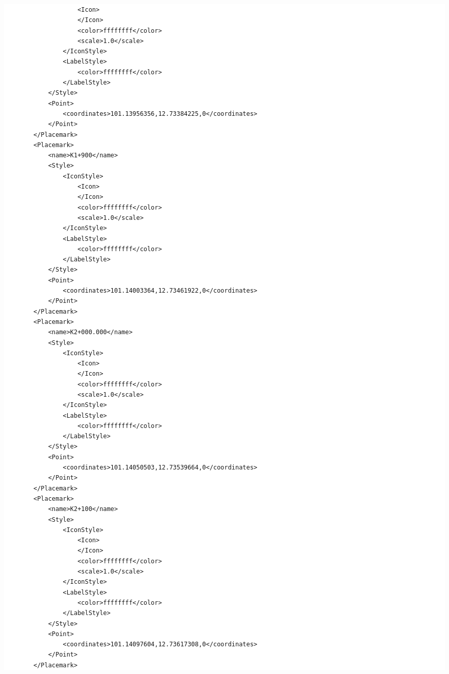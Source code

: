 						<Icon>
						</Icon>
						<color>ffffffff</color>
						<scale>1.0</scale>
					</IconStyle>
					<LabelStyle>
						<color>ffffffff</color>
					</LabelStyle>
				</Style>
				<Point>
					<coordinates>101.13956356,12.73384225,0</coordinates>
				</Point>
			</Placemark>
			<Placemark>
				<name>K1+900</name>
				<Style>
					<IconStyle>
						<Icon>
						</Icon>
						<color>ffffffff</color>
						<scale>1.0</scale>
					</IconStyle>
					<LabelStyle>
						<color>ffffffff</color>
					</LabelStyle>
				</Style>
				<Point>
					<coordinates>101.14003364,12.73461922,0</coordinates>
				</Point>
			</Placemark>
			<Placemark>
				<name>K2+000.000</name>
				<Style>
					<IconStyle>
						<Icon>
						</Icon>
						<color>ffffffff</color>
						<scale>1.0</scale>
					</IconStyle>
					<LabelStyle>
						<color>ffffffff</color>
					</LabelStyle>
				</Style>
				<Point>
					<coordinates>101.14050503,12.73539664,0</coordinates>
				</Point>
			</Placemark>
			<Placemark>
				<name>K2+100</name>
				<Style>
					<IconStyle>
						<Icon>
						</Icon>
						<color>ffffffff</color>
						<scale>1.0</scale>
					</IconStyle>
					<LabelStyle>
						<color>ffffffff</color>
					</LabelStyle>
				</Style>
				<Point>
					<coordinates>101.14097604,12.73617308,0</coordinates>
				</Point>
			</Placemark>
